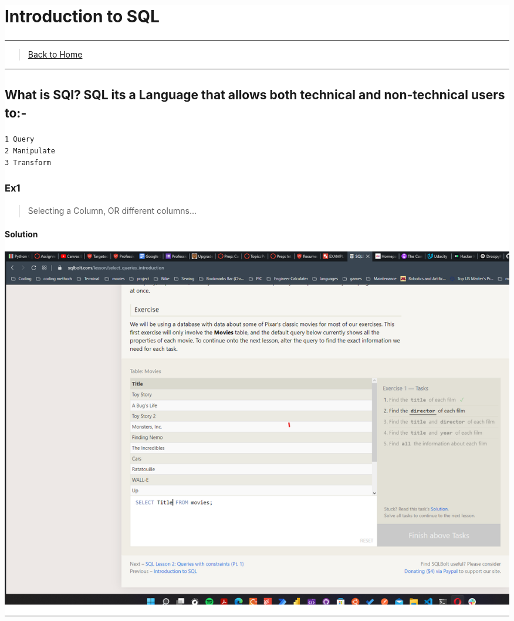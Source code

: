 # Introduction to SQL

---

> [Back to Home](../README.md)

---

## What is SQl? SQL its a Language that allows both technical and non-technical users to:-

    1 Query
    2 Manipulate
    3 Transform

### Ex1

> Selecting a Column, OR different columns...

#### Solution

![image](./images/Sql_Imgs/ex1.1.png)

---